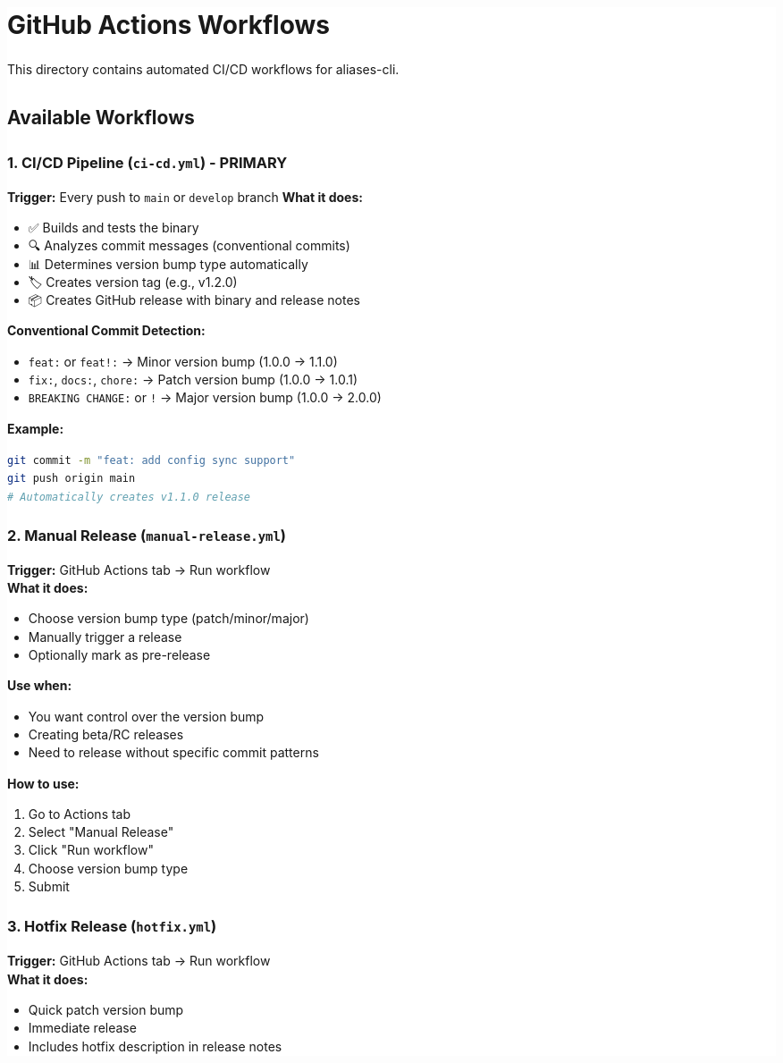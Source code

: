 # GitHub Actions Workflows

This directory contains automated CI/CD workflows for aliases-cli.

## Available Workflows

### 1. CI/CD Pipeline (`ci-cd.yml`) - **PRIMARY**

**Trigger:** Every push to `main` or `develop` branch
**What it does:**
- ✅ Builds and tests the binary
- 🔍 Analyzes commit messages (conventional commits)
- 📊 Determines version bump type automatically
- 🏷️ Creates version tag (e.g., v1.2.0)
- 📦 Creates GitHub release with binary and release notes

**Conventional Commit Detection:**
- `feat:` or `feat!:` → Minor version bump (1.0.0 → 1.1.0)
- `fix:`, `docs:`, `chore:` → Patch version bump (1.0.0 → 1.0.1)
- `BREAKING CHANGE:` or `!` → Major version bump (1.0.0 → 2.0.0)

**Example:**
```bash
git commit -m "feat: add config sync support"
git push origin main
# Automatically creates v1.1.0 release
```

### 2. Manual Release (`manual-release.yml`)

**Trigger:** GitHub Actions tab → Run workflow  
**What it does:**
- Choose version bump type (patch/minor/major)
- Manually trigger a release
- Optionally mark as pre-release

**Use when:**
- You want control over the version bump
- Creating beta/RC releases
- Need to release without specific commit patterns

**How to use:**
1. Go to Actions tab
2. Select "Manual Release"
3. Click "Run workflow"
4. Choose version bump type
5. Submit

### 3. Hotfix Release (`hotfix.yml`)

**Trigger:** GitHub Actions tab → Run workflow  
**What it does:**
- Quick patch version bump
- Immediate release
- Includes hotfix description in release notes
